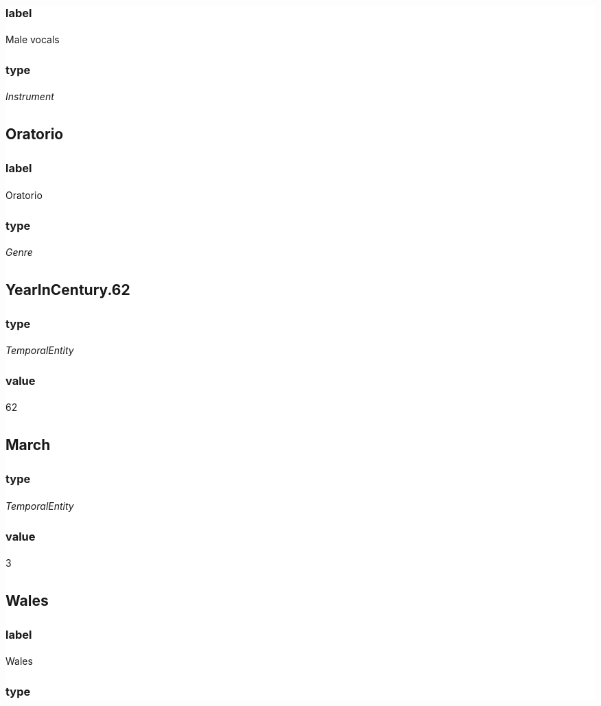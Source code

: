 ### label


Male vocals

### type


*Instrument*

## Oratorio

### label


Oratorio

### type


*Genre*

## YearInCentury.62

### type


*TemporalEntity*

### value


62

## March

### type


*TemporalEntity*

### value


3

## Wales

### label


Wales

### type
